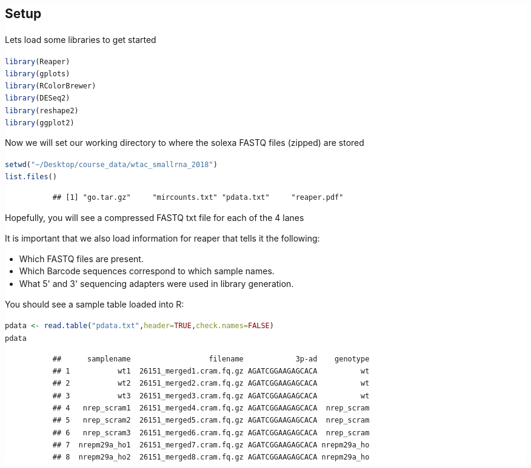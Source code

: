 Setup
-----

Lets load some libraries to get started

``` r
library(Reaper)
library(gplots)
library(RColorBrewer)
library(DESeq2)
library(reshape2)
library(ggplot2)
```

Now we will set our working directory to where the solexa FASTQ files (zipped) are stored

``` r
setwd("~/Desktop/course_data/wtac_smallrna_2018")
list.files()
```

               ## [1] "go.tar.gz"     "mircounts.txt" "pdata.txt"     "reaper.pdf"

Hopefully, you will see a compressed FASTQ txt file for each of the 4 lanes

It is important that we also load information for reaper that tells it the following:

-   Which FASTQ files are present.
-   Which Barcode sequences correspond to which sample names.
-   What 5' and 3' sequencing adapters were used in library generation.

You should see a sample table loaded into R:

``` r
pdata <- read.table("pdata.txt",header=TRUE,check.names=FALSE)
pdata
```

               ##      samplename                  filename            3p-ad    genotype
               ## 1           wt1  26151_merged1.cram.fq.gz AGATCGGAAGAGCACA          wt
               ## 2           wt2  26151_merged2.cram.fq.gz AGATCGGAAGAGCACA          wt
               ## 3           wt3  26151_merged3.cram.fq.gz AGATCGGAAGAGCACA          wt
               ## 4   nrep_scram1  26151_merged4.cram.fq.gz AGATCGGAAGAGCACA  nrep_scram
               ## 5   nrep_scram2  26151_merged5.cram.fq.gz AGATCGGAAGAGCACA  nrep_scram
               ## 6   nrep_scram3  26151_merged6.cram.fq.gz AGATCGGAAGAGCACA  nrep_scram
               ## 7  nrepm29a_ho1  26151_merged7.cram.fq.gz AGATCGGAAGAGCACA nrepm29a_ho
               ## 8  nrepm29a_ho2  26151_merged8.cram.fq.gz AGATCGGAAGAGCACA nrepm29a_ho